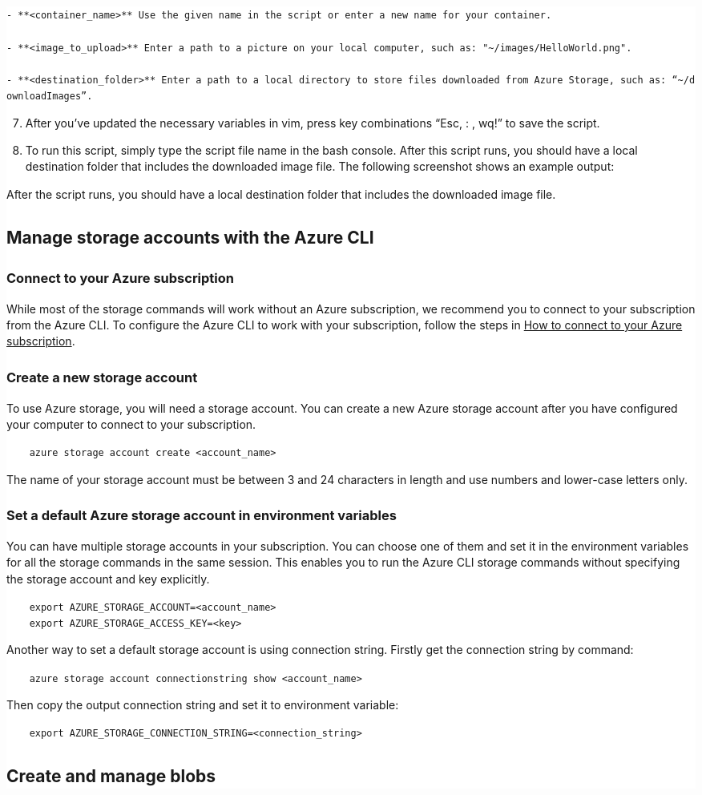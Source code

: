     - **<container_name>** Use the given name in the script or enter a new name for your container.

    - **<image_to_upload>** Enter a path to a picture on your local computer, such as: "~/images/HelloWorld.png".

    - **<destination_folder>** Enter a path to a local directory to store files downloaded from Azure Storage, such as: “~/downloadImages”.

7. After you’ve updated the necessary variables in vim, press key combinations “Esc, : , wq!” to save the script.

8. To run this script, simply type the script file name in the bash console. After this script runs, you should have a local destination folder that includes the downloaded image file. The following screenshot shows an example output:

After the script runs, you should have a local destination folder that includes the downloaded image file.

## Manage storage accounts with the Azure CLI

### Connect to your Azure subscription

While most of the storage commands will work without an Azure subscription, we recommend you to connect to your subscription from the Azure CLI. To configure the Azure CLI to work with your subscription, follow the steps in [How to connect to your Azure subscription](../xplat-cli.md#how-to-connect-to-your-azure-subscription).

### Create a new storage account

To use Azure storage, you will need a storage account. You can create a new Azure storage account after you have configured your computer to connect to your subscription.

        azure storage account create <account_name>

The name of your storage account must be between 3 and 24 characters in length and use numbers and lower-case letters only.

### Set a default Azure storage account in environment variables

You can have multiple storage accounts in your subscription. You can choose one of them and set it in the environment variables for all the storage commands in the same session. This enables you to run the Azure CLI storage commands without specifying the storage account and key explicitly.

        export AZURE_STORAGE_ACCOUNT=<account_name>
        export AZURE_STORAGE_ACCESS_KEY=<key>

Another way to set a default storage account is using connection string. Firstly get the connection string by command:

        azure storage account connectionstring show <account_name>

Then copy the output connection string and set it to environment variable:

        export AZURE_STORAGE_CONNECTION_STRING=<connection_string>

## Create and manage blobs
